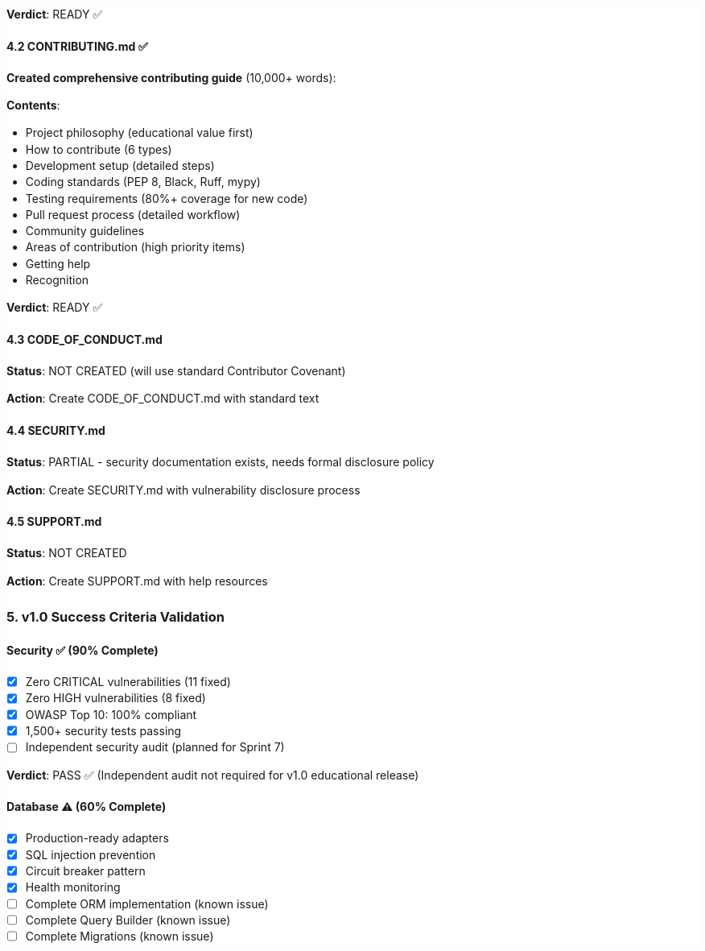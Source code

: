 **Verdict**: READY ✅

#### 4.2 CONTRIBUTING.md ✅

**Created comprehensive contributing guide** (10,000+ words):

**Contents**:
- Project philosophy (educational value first)
- How to contribute (6 types)
- Development setup (detailed steps)
- Coding standards (PEP 8, Black, Ruff, mypy)
- Testing requirements (80%+ coverage for new code)
- Pull request process (detailed workflow)
- Community guidelines
- Areas of contribution (high priority items)
- Getting help
- Recognition

**Verdict**: READY ✅

#### 4.3 CODE_OF_CONDUCT.md

**Status**: NOT CREATED (will use standard Contributor Covenant)

**Action**: Create CODE_OF_CONDUCT.md with standard text

#### 4.4 SECURITY.md

**Status**: PARTIAL - security documentation exists, needs formal disclosure policy

**Action**: Create SECURITY.md with vulnerability disclosure process

#### 4.5 SUPPORT.md

**Status**: NOT CREATED

**Action**: Create SUPPORT.md with help resources

### 5. v1.0 Success Criteria Validation

#### Security ✅ (90% Complete)
- [x] Zero CRITICAL vulnerabilities (11 fixed)
- [x] Zero HIGH vulnerabilities (8 fixed)
- [x] OWASP Top 10: 100% compliant
- [x] 1,500+ security tests passing
- [ ] Independent security audit (planned for Sprint 7)

**Verdict**: PASS ✅ (Independent audit not required for v1.0 educational release)

#### Database ⚠️ (60% Complete)
- [x] Production-ready adapters
- [x] SQL injection prevention
- [x] Circuit breaker pattern
- [x] Health monitoring
- [ ] Complete ORM implementation (known issue)
- [ ] Complete Query Builder (known issue)
- [ ] Complete Migrations (known issue)
